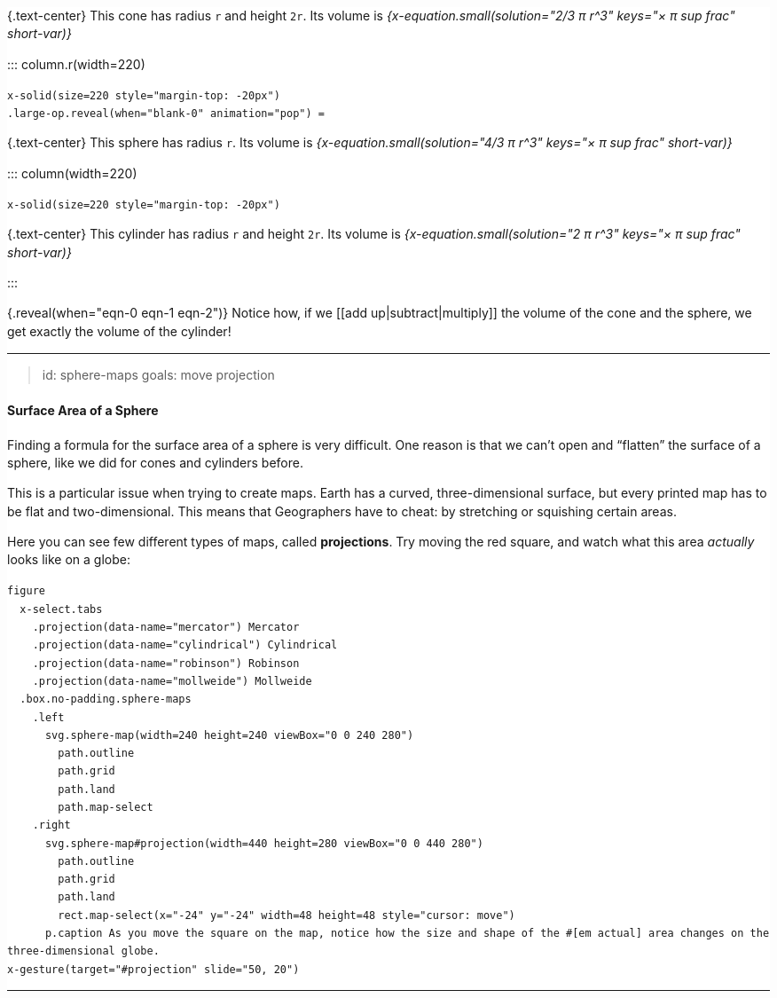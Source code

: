 {.text-center} This cone has radius `r` and height `2r`. Its volume is
_{x-equation.small(solution="2/3 π r^3" keys="× π sup frac" short-var)}_

::: column.r(width=220)

    x-solid(size=220 style="margin-top: -20px")
    .large-op.reveal(when="blank-0" animation="pop") =

{.text-center} This sphere has radius `r`. Its volume is
_{x-equation.small(solution="4/3 π r^3" keys="× π sup frac" short-var)}_

::: column(width=220)

    x-solid(size=220 style="margin-top: -20px")

{.text-center} This cylinder has radius `r` and height `2r`. Its volume is
_{x-equation.small(solution="2 π r^3" keys="× π sup frac" short-var)}_

:::

{.reveal(when="eqn-0 eqn-1 eqn-2")} Notice how, if we [[add
up|subtract|multiply]] the volume of the cone and the sphere, we get exactly
the volume of the cylinder!

---
> id: sphere-maps
> goals: move projection

#### Surface Area of a Sphere

Finding a formula for the surface area of a sphere is very difficult. One reason
is that we can’t open and “flatten” the surface of a sphere, like we did for
cones and cylinders before.

This is a particular issue when trying to create maps. Earth has a curved,
three-dimensional surface, but every printed map has to be flat and two-dimensional.
This means that Geographers have to cheat: by stretching or squishing certain
areas.

Here you can see few different types of maps, called __projections__. Try moving
the red square, and watch what this area _actually_ looks like on a globe:

    figure
      x-select.tabs
        .projection(data-name="mercator") Mercator
        .projection(data-name="cylindrical") Cylindrical
        .projection(data-name="robinson") Robinson
        .projection(data-name="mollweide") Mollweide
      .box.no-padding.sphere-maps
        .left
          svg.sphere-map(width=240 height=240 viewBox="0 0 240 280")
            path.outline
            path.grid
            path.land
            path.map-select
        .right
          svg.sphere-map#projection(width=440 height=280 viewBox="0 0 440 280")
            path.outline
            path.grid
            path.land
            rect.map-select(x="-24" y="-24" width=48 height=48 style="cursor: move")
          p.caption As you move the square on the map, notice how the size and shape of the #[em actual] area changes on the three-dimensional globe.
    x-gesture(target="#projection" slide="50, 20")

---